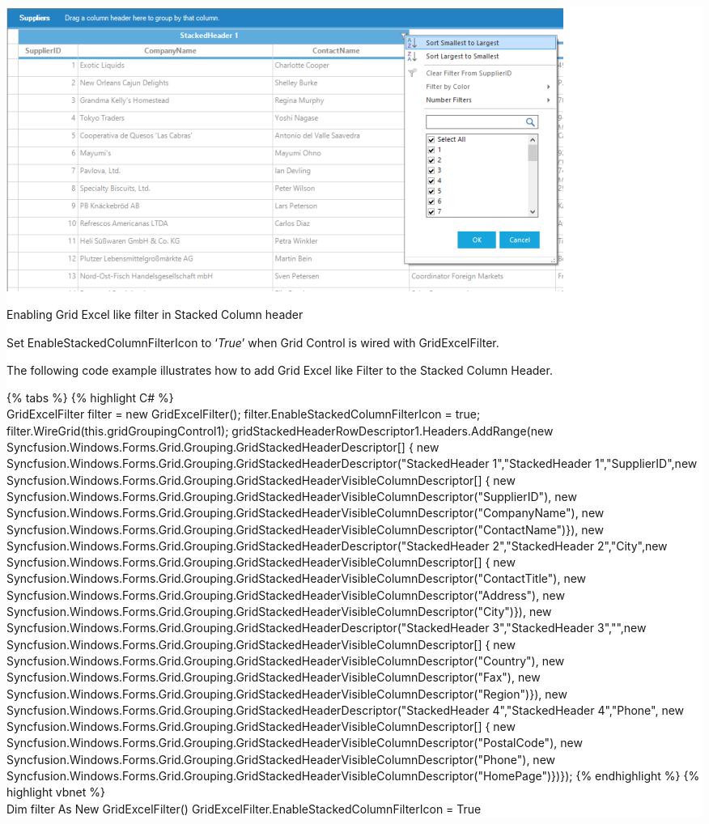  ![Advanced-Features_img8](Advanced-Features_images/Advanced-Features_img8.png) 



Enabling Grid Excel like filter in Stacked Column header

Set EnableStackedColumnFilterIcon to ‘_True_’ when Grid Control is wired with GridExcelFilter.

The following code example illustrates how to add Grid Excel like Filter to the Stacked Column Header.

{% tabs %}
{% highlight C# %}  
 GridExcelFilter filter = new GridExcelFilter();
filter.EnableStackedColumnFilterIcon = true;
filter.WireGrid(this.gridGroupingControl1);
gridStackedHeaderRowDescriptor1.Headers.AddRange(new Syncfusion.Windows.Forms.Grid.Grouping.GridStackedHeaderDescriptor[] {
new Syncfusion.Windows.Forms.Grid.Grouping.GridStackedHeaderDescriptor("StackedHeader 1","StackedHeader 1","SupplierID",new Syncfusion.Windows.Forms.Grid.Grouping.GridStackedHeaderVisibleColumnDescriptor[] {
new Syncfusion.Windows.Forms.Grid.Grouping.GridStackedHeaderVisibleColumnDescriptor("SupplierID"),
new Syncfusion.Windows.Forms.Grid.Grouping.GridStackedHeaderVisibleColumnDescriptor("CompanyName"),
new Syncfusion.Windows.Forms.Grid.Grouping.GridStackedHeaderVisibleColumnDescriptor("ContactName")}),
new Syncfusion.Windows.Forms.Grid.Grouping.GridStackedHeaderDescriptor("StackedHeader 2","StackedHeader 2","City",new Syncfusion.Windows.Forms.Grid.Grouping.GridStackedHeaderVisibleColumnDescriptor[] {
new Syncfusion.Windows.Forms.Grid.Grouping.GridStackedHeaderVisibleColumnDescriptor("ContactTitle"),
new Syncfusion.Windows.Forms.Grid.Grouping.GridStackedHeaderVisibleColumnDescriptor("Address"),
new Syncfusion.Windows.Forms.Grid.Grouping.GridStackedHeaderVisibleColumnDescriptor("City")}),
new Syncfusion.Windows.Forms.Grid.Grouping.GridStackedHeaderDescriptor("StackedHeader 3","StackedHeader 3","",new Syncfusion.Windows.Forms.Grid.Grouping.GridStackedHeaderVisibleColumnDescriptor[] {
new Syncfusion.Windows.Forms.Grid.Grouping.GridStackedHeaderVisibleColumnDescriptor("Country"),
new Syncfusion.Windows.Forms.Grid.Grouping.GridStackedHeaderVisibleColumnDescriptor("Fax"),
new Syncfusion.Windows.Forms.Grid.Grouping.GridStackedHeaderVisibleColumnDescriptor("Region")}),
new Syncfusion.Windows.Forms.Grid.Grouping.GridStackedHeaderDescriptor("StackedHeader 4","StackedHeader 4","Phone", new Syncfusion.Windows.Forms.Grid.Grouping.GridStackedHeaderVisibleColumnDescriptor[] {
new Syncfusion.Windows.Forms.Grid.Grouping.GridStackedHeaderVisibleColumnDescriptor("PostalCode"),
new Syncfusion.Windows.Forms.Grid.Grouping.GridStackedHeaderVisibleColumnDescriptor("Phone"),
new Syncfusion.Windows.Forms.Grid.Grouping.GridStackedHeaderVisibleColumnDescriptor("HomePage")})});
{% endhighlight %}
{% highlight vbnet %}  
Dim filter As New GridExcelFilter()
GridExcelFilter.EnableStackedColumnFilterIcon = True